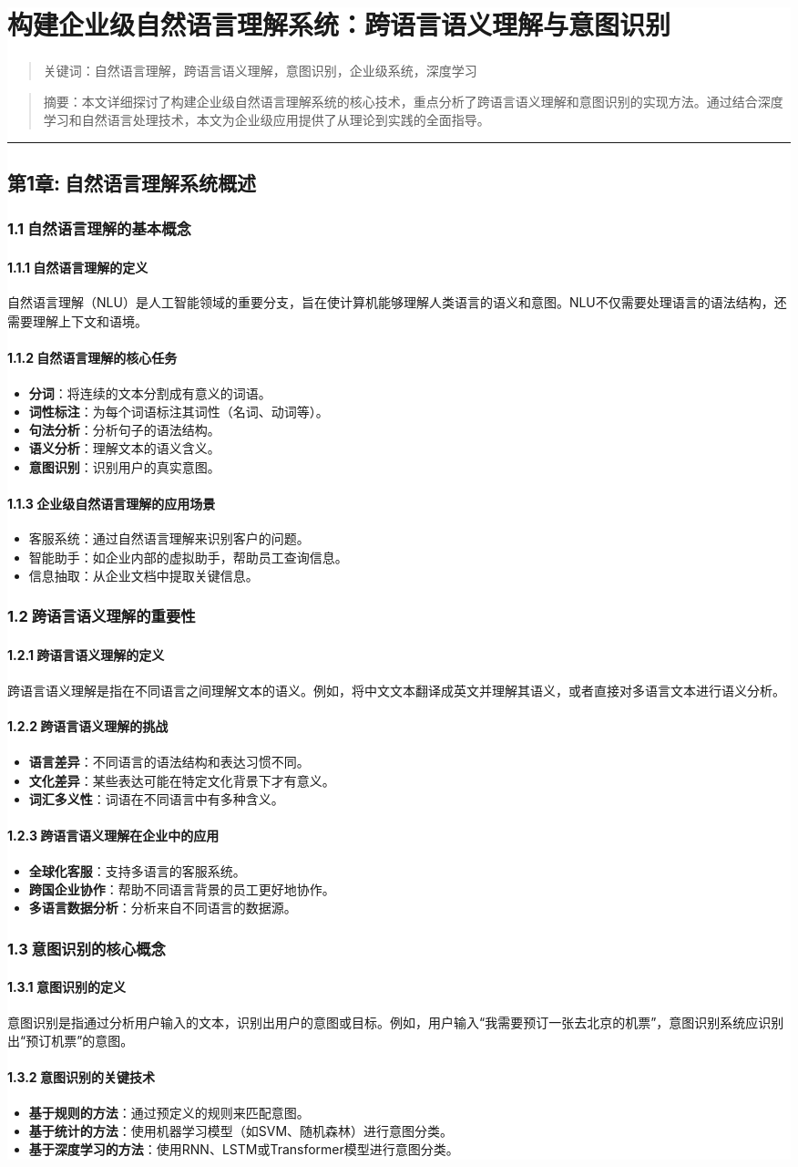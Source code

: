                  



# 构建企业级自然语言理解系统：跨语言语义理解与意图识别

> 关键词：自然语言理解，跨语言语义理解，意图识别，企业级系统，深度学习

> 摘要：本文详细探讨了构建企业级自然语言理解系统的核心技术，重点分析了跨语言语义理解和意图识别的实现方法。通过结合深度学习和自然语言处理技术，本文为企业级应用提供了从理论到实践的全面指导。

---

## 第1章: 自然语言理解系统概述

### 1.1 自然语言理解的基本概念

#### 1.1.1 自然语言理解的定义
自然语言理解（NLU）是人工智能领域的重要分支，旨在使计算机能够理解人类语言的语义和意图。NLU不仅需要处理语言的语法结构，还需要理解上下文和语境。

#### 1.1.2 自然语言理解的核心任务
- **分词**：将连续的文本分割成有意义的词语。
- **词性标注**：为每个词语标注其词性（名词、动词等）。
- **句法分析**：分析句子的语法结构。
- **语义分析**：理解文本的语义含义。
- **意图识别**：识别用户的真实意图。

#### 1.1.3 企业级自然语言理解的应用场景
- 客服系统：通过自然语言理解来识别客户的问题。
- 智能助手：如企业内部的虚拟助手，帮助员工查询信息。
- 信息抽取：从企业文档中提取关键信息。

### 1.2 跨语言语义理解的重要性

#### 1.2.1 跨语言语义理解的定义
跨语言语义理解是指在不同语言之间理解文本的语义。例如，将中文文本翻译成英文并理解其语义，或者直接对多语言文本进行语义分析。

#### 1.2.2 跨语言语义理解的挑战
- **语言差异**：不同语言的语法结构和表达习惯不同。
- **文化差异**：某些表达可能在特定文化背景下才有意义。
- **词汇多义性**：词语在不同语言中有多种含义。

#### 1.2.3 跨语言语义理解在企业中的应用
- **全球化客服**：支持多语言的客服系统。
- **跨国企业协作**：帮助不同语言背景的员工更好地协作。
- **多语言数据分析**：分析来自不同语言的数据源。

### 1.3 意图识别的核心概念

#### 1.3.1 意图识别的定义
意图识别是指通过分析用户输入的文本，识别出用户的意图或目标。例如，用户输入“我需要预订一张去北京的机票”，意图识别系统应识别出“预订机票”的意图。

#### 1.3.2 意图识别的关键技术
- **基于规则的方法**：通过预定义的规则来匹配意图。
- **基于统计的方法**：使用机器学习模型（如SVM、随机森林）进行意图分类。
- **基于深度学习的方法**：使用RNN、LSTM或Transformer模型进行意图分类。
